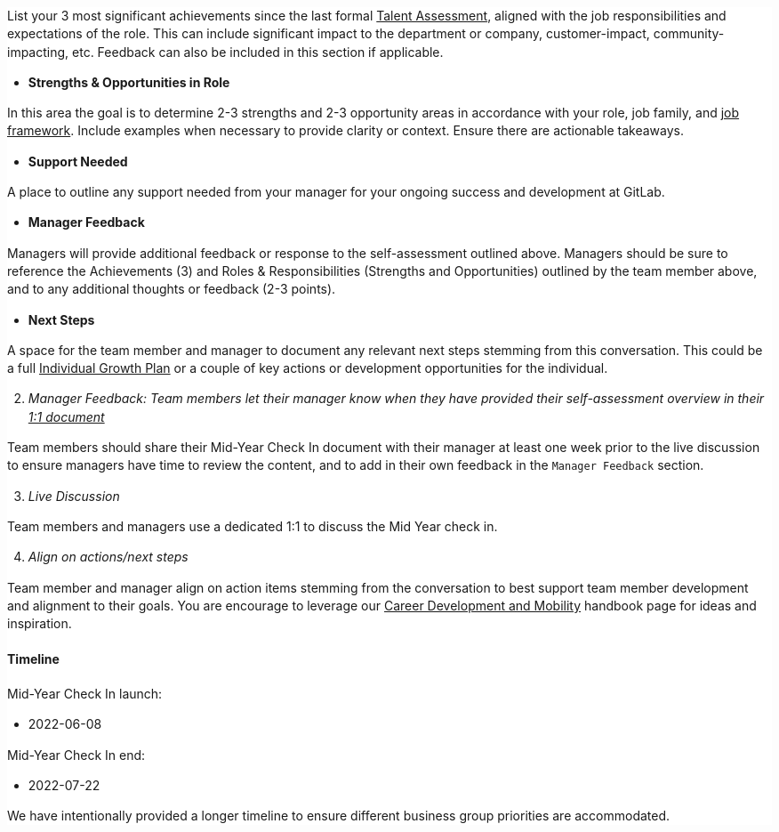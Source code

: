 List your 3 most significant achievements since the last formal [Talent Assessment](https://about.gitlab.com/handbook/people-group/talent-assessment/), aligned with the job responsibilities and expectations of the role. This can include significant impact to the department or company, customer-impact, community-impacting, etc. Feedback can also be included in this section if applicable.

- **Strengths & Opportunities in Role**

In this area the goal is to determine 2-3 strengths and 2-3 opportunity areas in accordance with your role, job family, and [job framework](https://about.gitlab.com/company/team/structure/#job-frameworks). Include examples when necessary to provide clarity or context.  Ensure there are actionable takeaways.

- **Support Needed**

A place to outline any support needed from your manager for your ongoing success and development at GitLab.

- **Manager Feedback**

Managers will provide additional feedback or response to the self-assessment outlined above. Managers should be sure to reference the Achievements (3) and Roles & Responsibilities (Strengths and Opportunities) outlined by the team member above, and to any additional thoughts or feedback (2-3 points).

- **Next Steps**

A space for the team member and manager to document any relevant next steps stemming from this conversation. This could be a full [Individual Growth Plan](https://about.gitlab.com/handbook/people-group/learning-and-development/career-development/#individual-growth-plan) or a couple of key actions or development opportunities for the individual. 

2. _Manager Feedback: Team members let their manager know when they have provided their self-assessment overview in their [1:1 document](https://about.gitlab.com/handbook/leadership/1-1/)_

Team members should share their Mid-Year Check In document with their manager at least one week prior to the live discussion to ensure managers have time to review the content, and to add in their own feedback in the `Manager Feedback` section.

3. _Live Discussion_

Team members and managers use a dedicated 1:1 to discuss the Mid Year check in.

4. _Align on actions/next steps_

Team member and manager align on action items stemming from the conversation to best support team member development and alignment to their goals. You are encourage to leverage our [Career Development and Mobility](https://about.gitlab.com/handbook/people-group/learning-and-development/career-development/) handbook page for ideas and inspiration. 

#### Timeline

Mid-Year Check In launch: 
- 2022-06-08

Mid-Year Check In end:
- 2022-07-22

We have intentionally provided a longer timeline to ensure different business group priorities are accommodated. 
